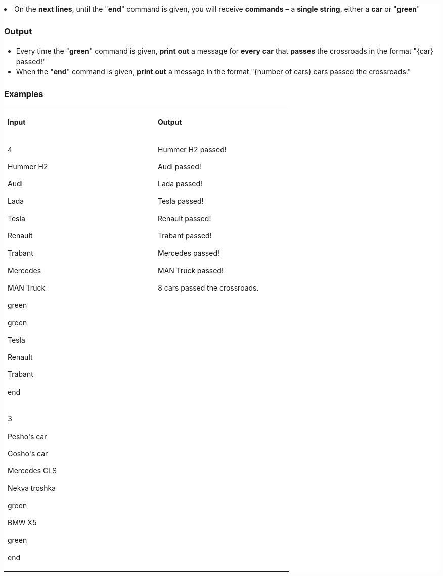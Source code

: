 <li>On the <strong>next</strong> <strong>lines</strong>, until the "<strong>end</strong>" command is given, you will receive <strong>commands</strong> &ndash; a <strong>single</strong> <strong>string</strong>, either a <strong>car</strong> or "<strong>green</strong>"</li>
</ul>
<h3>Output</h3>
<ul>
<li>Every time the "<strong>green</strong>" command is given, <strong>print</strong> <strong>out</strong> a message for <strong>every</strong> <strong>car</strong> that <strong>passes</strong> the crossroads in the format "{car} passed!"</li>
<li>When the "<strong>end</strong>" command is given, <strong>print</strong> <strong>out</strong> a message in the format "{number of cars} cars passed the crossroads."</li>
</ul>
<h3>Examples</h3>
<table width="0">
<tbody>
<tr>
<td width="283">
<p><strong>Input</strong></p>
</td>
<td width="253">
<p><strong>Output</strong></p>
</td>
</tr>
<tr>
<td width="283">
<p>4</p>
<p>Hummer H2</p>
<p>Audi</p>
<p>Lada</p>
<p>Tesla</p>
<p>Renault</p>
<p>Trabant</p>
<p>Mercedes</p>
<p>MAN Truck</p>
<p>green</p>
<p>green</p>
<p>Tesla</p>
<p>Renault</p>
<p>Trabant</p>
<p>end</p>
</td>
<td width="253">
<p>Hummer H2 passed!</p>
<p>Audi passed!</p>
<p>Lada passed!</p>
<p>Tesla passed!</p>
<p>Renault passed!</p>
<p>Trabant passed!</p>
<p>Mercedes passed!</p>
<p>MAN Truck passed!</p>
<p>8 cars passed the crossroads.</p>
</td>
</tr>
<tr>
<td width="283">
<p>3</p>
<p>Pesho's car</p>
<p>Gosho's car</p>
<p>Mercedes CLS</p>
<p>Nekva troshka</p>
<p>green</p>
<p>BMW X5</p>
<p>green</p>
<p>end</p>